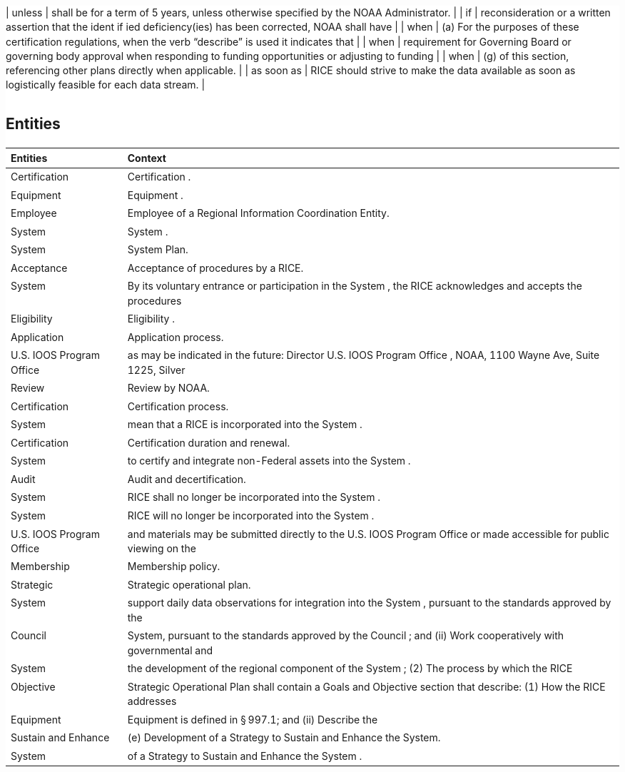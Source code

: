 | unless      | shall be for a term of 5 years, unless  otherwise specified by the NOAA Administrator.                                      |
| if          | reconsideration or a written assertion that the ident if ied deficiency(ies) has been corrected, NOAA shall have            |
| when        | (a) For the purposes of these certification regulations,  when the verb &#8220;describe&#8221; is used it indicates that    |
| when        | requirement for Governing Board or governing body approval when responding to funding opportunities or adjusting to funding |
| when        | (g) of this section, referencing other plans directly when  applicable.                                                     |
| as soon as  | RICE should strive to make the data available as soon as  logistically feasible for each data stream.                       |


## Entities

| Entities                 | Context                                                                                                                                 |
|:-------------------------|:----------------------------------------------------------------------------------------------------------------------------------------|
| Certification            | Certification .                                                                                                                         |
| Equipment                | Equipment .                                                                                                                             |
| Employee                 | Employee  of a Regional Information Coordination Entity.                                                                                |
| System                   | System .                                                                                                                                |
| System                   | System  Plan.                                                                                                                           |
| Acceptance               | Acceptance  of procedures by a RICE.                                                                                                    |
| System                   | By its voluntary entrance or participation in the  System , the RICE acknowledges and accepts the procedures                            |
| Eligibility              | Eligibility .                                                                                                                           |
| Application              | Application  process.                                                                                                                   |
| U.S. IOOS Program Office | as may be indicated in the future: Director U.S. IOOS Program Office , NOAA, 1100 Wayne Ave, Suite 1225, Silver                         |
| Review                   | Review  by NOAA.                                                                                                                        |
| Certification            | Certification  process.                                                                                                                 |
| System                   | mean that a RICE is incorporated into the System .                                                                                      |
| Certification            | Certification  duration and renewal.                                                                                                    |
| System                   | to certify and integrate non-Federal assets into the System .                                                                           |
| Audit                    | Audit  and decertification.                                                                                                             |
| System                   | RICE shall no longer be incorporated into the System .                                                                                  |
| System                   | RICE will no longer be incorporated into the System .                                                                                   |
| U.S. IOOS Program Office | and materials may be submitted directly to the U.S. IOOS Program Office or made accessible for public viewing on the                    |
| Membership               | Membership  policy.                                                                                                                     |
| Strategic                | Strategic  operational plan.                                                                                                            |
| System                   | support daily data observations for integration into the System , pursuant to the standards approved by the                             |
| Council                  | System, pursuant to the standards approved by the Council ; and (ii) Work cooperatively with governmental and                           |
| System                   | the development of the regional component of the System ; (2) The process by which the RICE                                             |
| Objective                | Strategic Operational Plan shall contain a Goals and Objective section that describe: (1) How the RICE addresses                        |
| Equipment                | Equipment is defined in &#167;&#8201;997.1; and (ii) Describe the                                                                       |
| Sustain and Enhance      | (e) Development of a Strategy to  Sustain and Enhance  the System.                                                                      |
| System                   | of a Strategy to Sustain and Enhance the System .                                                                                       |